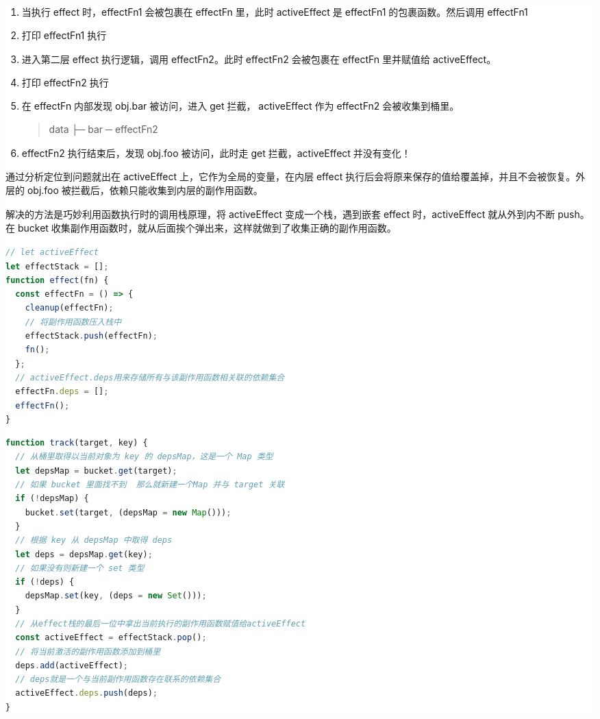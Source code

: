 1. 当执行 effect 时，effectFn1 会被包裹在 effectFn 里，此时 activeEffect 是 effectFn1 的包裹函数。然后调用 effectFn1

2. 打印 effectFn1 执行

3. 进入第二层 effect 执行逻辑，调用 effectFn2。此时 effectFn2 会被包裹在 effectFn 里并赋值给 activeEffect。

4. 打印 effectFn2 执行

5. 在 effectFn 内部发现 obj.bar 被访问，进入 get 拦截， activeEffect 作为 effectFn2 会被收集到桶里。

   > data
   > ├─ bar ─ effectFn2

6. effectFn2 执行结束后，发现 obj.foo 被访问，此时走 get 拦截，activeEffect 并没有变化！

通过分析定位到问题就出在 activeEffect 上，它作为全局的变量，在内层 effect 执行后会将原来保存的值给覆盖掉，并且不会被恢复。外层的 obj.foo 被拦截后，依赖只能收集到内层的副作用函数。

解决的方法是巧妙利用函数执行时的调用栈原理，将 activeEffect 变成一个栈，遇到嵌套 effect 时，activeEffect 就从外到内不断 push。在 bucket 收集副作用函数时，就从后面挨个弹出来，这样就做到了收集正确的副作用函数。

```js
// let activeEffect
let effectStack = [];
function effect(fn) {
  const effectFn = () => {
    cleanup(effectFn);
    // 将副作用函数压入栈中
    effectStack.push(effectFn);
    fn();
  };
  // activeEffect.deps用来存储所有与该副作用函数相关联的依赖集合
  effectFn.deps = [];
  effectFn();
}
```

```js
function track(target, key) {
  // 从桶里取得以当前对象为 key 的 depsMap，这是一个 Map 类型
  let depsMap = bucket.get(target);
  // 如果 bucket 里面找不到  那么就新建一个Map 并与 target 关联
  if (!depsMap) {
    bucket.set(target, (depsMap = new Map()));
  }
  // 根据 key 从 depsMap 中取得 deps
  let deps = depsMap.get(key);
  // 如果没有则新建一个 set 类型
  if (!deps) {
    depsMap.set(key, (deps = new Set()));
  }
  // 从effect栈的最后一位中拿出当前执行的副作用函数赋值给activeEffect
  const activeEffect = effectStack.pop();
  // 将当前激活的副作用函数添加到桶里
  deps.add(activeEffect);
  // deps就是一个与当前副作用函数存在联系的依赖集合
  activeEffect.deps.push(deps);
}
```
